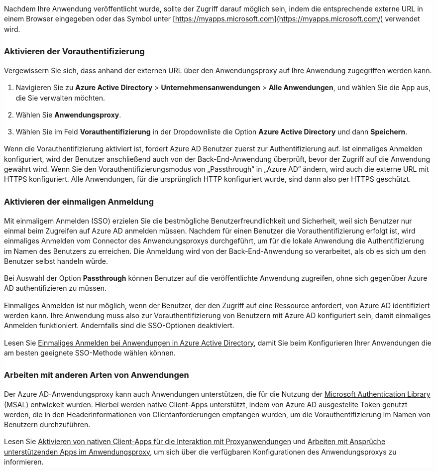 Nachdem Ihre Anwendung veröffentlicht wurde, sollte der Zugriff darauf möglich sein, indem die entsprechende externe URL in einem Browser eingegeben oder das Symbol unter [https://myapps.microsoft.com](https://myapps.microsoft.com/) verwendet wird.

### <a name="enable-pre-authentication"></a>Aktivieren der Vorauthentifizierung

Vergewissern Sie sich, dass anhand der externen URL über den Anwendungsproxy auf Ihre Anwendung zugegriffen werden kann.

1. Navigieren Sie zu **Azure Active Directory** > **Unternehmensanwendungen** > **Alle Anwendungen**, und wählen Sie die App aus, die Sie verwalten möchten.

2. Wählen Sie **Anwendungsproxy**.

3. Wählen Sie im Feld **Vorauthentifizierung** in der Dropdownliste die Option **Azure Active Directory** und dann **Speichern**.

Wenn die Vorauthentifizierung aktiviert ist, fordert Azure AD Benutzer zuerst zur Authentifizierung auf. Ist einmaliges Anmelden konfiguriert, wird der Benutzer anschließend auch von der Back-End-Anwendung überprüft, bevor der Zugriff auf die Anwendung gewährt wird. Wenn Sie den Vorauthentifizierungsmodus von „Passthrough“ in „Azure AD“ ändern, wird auch die externe URL mit HTTPS konfiguriert. Alle Anwendungen, für die ursprünglich HTTP konfiguriert wurde, sind dann also per HTTPS geschützt.

### <a name="enable-single-sign-on"></a>Aktivieren der einmaligen Anmeldung

Mit einmaligem Anmelden (SSO) erzielen Sie die bestmögliche Benutzerfreundlichkeit und Sicherheit, weil sich Benutzer nur einmal beim Zugreifen auf Azure AD anmelden müssen. Nachdem für einen Benutzer die Vorauthentifizierung erfolgt ist, wird einmaliges Anmelden vom Connector des Anwendungsproxys durchgeführt, um für die lokale Anwendung die Authentifizierung im Namen des Benutzers zu erreichen. Die Anmeldung wird von der Back-End-Anwendung so verarbeitet, als ob es sich um den Benutzer selbst handeln würde.

Bei Auswahl der Option **Passthrough** können Benutzer auf die veröffentlichte Anwendung zugreifen, ohne sich gegenüber Azure AD authentifizieren zu müssen.

Einmaliges Anmelden ist nur möglich, wenn der Benutzer, der den Zugriff auf eine Ressource anfordert, von Azure AD identifiziert werden kann. Ihre Anwendung muss also zur Vorauthentifizierung von Benutzern mit Azure AD konfiguriert sein, damit einmaliges Anmelden funktioniert. Andernfalls sind die SSO-Optionen deaktiviert.

Lesen Sie [Einmaliges Anmelden bei Anwendungen in Azure Active Directory](what-is-single-sign-on.md), damit Sie beim Konfigurieren Ihrer Anwendungen die am besten geeignete SSO-Methode wählen können.

###  <a name="working-with-other-types-of-applications"></a>Arbeiten mit anderen Arten von Anwendungen

Der Azure AD-Anwendungsproxy kann auch Anwendungen unterstützen, die für die Nutzung der [Microsoft Authentication Library (MSAL)](../develop/v2-overview.md) entwickelt wurden. Hierbei werden native Client-Apps unterstützt, indem von Azure AD ausgestellte Token genutzt werden, die in den Headerinformationen von Clientanforderungen empfangen wurden, um die Vorauthentifizierung im Namen von Benutzern durchzuführen.

Lesen Sie [Aktivieren von nativen Client-Apps für die Interaktion mit Proxyanwendungen](./application-proxy-configure-native-client-application.md) und [Arbeiten mit Ansprüche unterstützenden Apps im Anwendungsproxy](./application-proxy-configure-for-claims-aware-applications.md), um sich über die verfügbaren Konfigurationen des Anwendungsproxys zu informieren.
